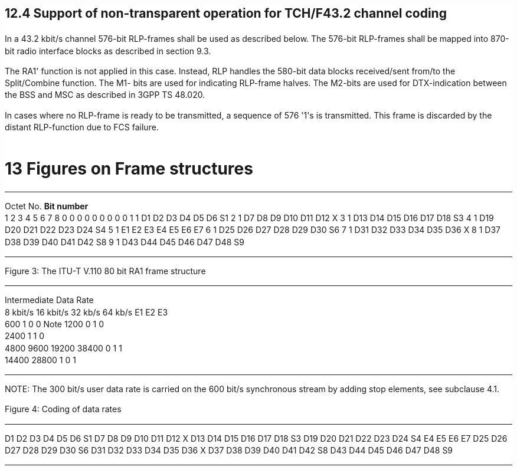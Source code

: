 12.4 Support of non-transparent operation for TCH/F43.2 channel coding
----------------------------------------------------------------------

In a 43.2 kbit/s channel 576-bit RLP-frames shall be used as described
below. The 576-bit RLP-frames shall be mapped into 870-bit radio
interface blocks as described in section 9.3.

The RA1\' function is not applied in this case. Instead, RLP handles the
580-bit data blocks received/sent from/to the Split/Combine function.
The M1- bits are used for indicating RLP-frame halves. The M2-bits are
used for DTX-indication between the BSS and MSC as described in 3GPP TS
48.020.

In cases where no RLP-frame is ready to be transmitted, a sequence of
576 \'1\'s is transmitted. This frame is discarded by the distant
RLP-function due to FCS failure.

13 Figures on Frame structures
==============================

  ----------- ---------------- ----- ----- ----- ----- ----- ----- ----
  Octet No.   **Bit number**                                       
              1                2     3     4     5     6     7     8
  0           0                0     0     0     0     0     0     0
  1           1                D1    D2    D3    D4    D5    D6    S1
  2           1                D7    D8    D9    D10   D11   D12   X
  3           1                D13   D14   D15   D16   D17   D18   S3
  4           1                D19   D20   D21   D22   D23   D24   S4
  5           1                E1    E2    E3    E4    E5    E6    E7
  6           1                D25   D26   D27   D28   D29   D30   S6
  7           1                D31   D32   D33   D34   D35   D36   X
  8           1                D37   D38   D39   D40   D41   D42   S8
  9           1                D43   D44   D45   D46   D47   D48   S9
  ----------- ---------------- ----- ----- ----- ----- ----- ----- ----

Figure 3: The ITU-T V.110 80 bit RA1 frame structure

  ------------------------ ----------- --------- --------- ---- ---- ---- ------
  Intermediate Data Rate                                                  
  8 kbit/s                 16 kbit/s   32 kb/s   64 kb/s   E1   E2   E3   
  600                                                      1    0    0    Note
  1200                                                     0    1    0    
  2400                                                     1    1    0    
  4800                     9600        19200     38400     0    1    1    
                                       14400     28800     1    0    1    
  ------------------------ ----------- --------- --------- ---- ---- ---- ------

NOTE: The 300 bit/s user data rate is carried on the 600 bit/s
synchronous stream by adding stop elements, see subclause 4.1.

Figure 4: Coding of data rates

  ----- ----- ----- ----- ----- ----- -----
  D1    D2    D3    D4    D5    D6    S1
  D7    D8    D9    D10   D11   D12   X
  D13   D14   D15   D16   D17   D18   S3
  D19   D20   D21   D22   D23   D24   S4
  E4    E5    E6    E7    D25   D26   D27
  D28   D29   D30   S6    D31   D32   D33
  D34   D35   D36   X     D37   D38   D39
  D40   D41   D42   S8    D43   D44   D45
  D46   D47   D48   S9                
  ----- ----- ----- ----- ----- ----- -----
